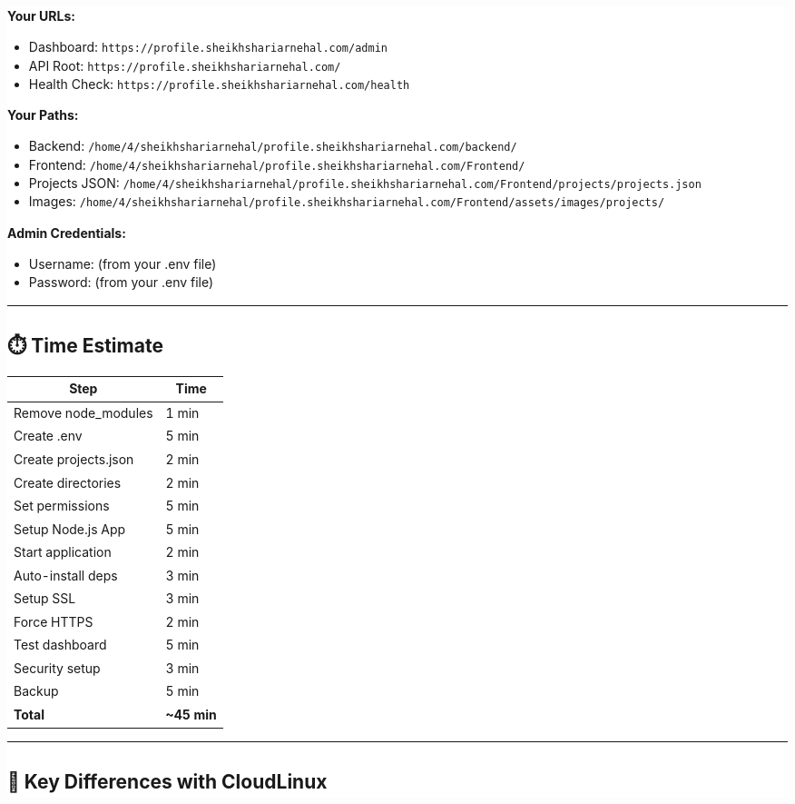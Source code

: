 **Your URLs:**
- Dashboard: `https://profile.sheikhshariarnehal.com/admin`
- API Root: `https://profile.sheikhshariarnehal.com/`
- Health Check: `https://profile.sheikhshariarnehal.com/health`

**Your Paths:**
- Backend: `/home/4/sheikhshariarnehal/profile.sheikhshariarnehal.com/backend/`
- Frontend: `/home/4/sheikhshariarnehal/profile.sheikhshariarnehal.com/Frontend/`
- Projects JSON: `/home/4/sheikhshariarnehal/profile.sheikhshariarnehal.com/Frontend/projects/projects.json`
- Images: `/home/4/sheikhshariarnehal/profile.sheikhshariarnehal.com/Frontend/assets/images/projects/`

**Admin Credentials:**
- Username: (from your .env file)
- Password: (from your .env file)

---

## ⏱️ Time Estimate

| Step | Time |
|------|------|
| Remove node_modules | 1 min |
| Create .env | 5 min |
| Create projects.json | 2 min |
| Create directories | 2 min |
| Set permissions | 5 min |
| Setup Node.js App | 5 min |
| Start application | 2 min |
| Auto-install deps | 3 min |
| Setup SSL | 3 min |
| Force HTTPS | 2 min |
| Test dashboard | 5 min |
| Security setup | 3 min |
| Backup | 5 min |
| **Total** | **~45 min** |

---

## 🎯 Key Differences with CloudLinux
